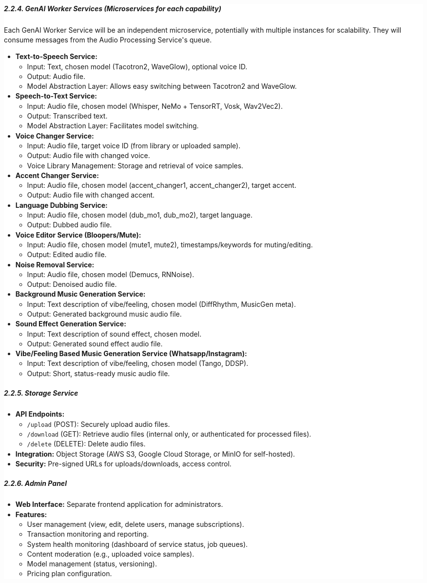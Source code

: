 ##### 2.2.4. GenAI Worker Services (Microservices for each capability)

Each GenAI Worker Service will be an independent microservice, potentially with multiple instances for scalability. They will consume messages from the Audio Processing Service's queue.

* **Text-to-Speech Service:**
  * Input: Text, chosen model (Tacotron2, WaveGlow), optional voice ID.
  * Output: Audio file.
  * Model Abstraction Layer: Allows easy switching between Tacotron2 and WaveGlow.
* **Speech-to-Text Service:**
  * Input: Audio file, chosen model (Whisper, NeMo + TensorRT, Vosk, Wav2Vec2).
  * Output: Transcribed text.
  * Model Abstraction Layer: Facilitates model switching.
* **Voice Changer Service:**
  * Input: Audio file, target voice ID (from library or uploaded sample).
  * Output: Audio file with changed voice.
  * Voice Library Management: Storage and retrieval of voice samples.
* **Accent Changer Service:**
  * Input: Audio file, chosen model (accent_changer1, accent_changer2), target accent.
  * Output: Audio file with changed accent.
* **Language Dubbing Service:**
  * Input: Audio file, chosen model (dub_mo1, dub_mo2), target language.
  * Output: Dubbed audio file.
* **Voice Editor Service (Bloopers/Mute):**
  * Input: Audio file, chosen model (mute1, mute2), timestamps/keywords for muting/editing.
  * Output: Edited audio file.
* **Noise Removal Service:**
  * Input: Audio file, chosen model (Demucs, RNNoise).
  * Output: Denoised audio file.
* **Background Music Generation Service:**
  * Input: Text description of vibe/feeling, chosen model (DiffRhythm, MusicGen meta).
  * Output: Generated background music audio file.
* **Sound Effect Generation Service:**
  * Input: Text description of sound effect, chosen model.
  * Output: Generated sound effect audio file.
* **Vibe/Feeling Based Music Generation Service (Whatsapp/Instagram):**
  * Input: Text description of vibe/feeling, chosen model (Tango, DDSP).
  * Output: Short, status-ready music audio file.

##### 2.2.5. Storage Service

* **API Endpoints:**
  * `/upload` (POST): Securely upload audio files.
  * `/download` (GET): Retrieve audio files (internal only, or authenticated for processed files).
  * `/delete` (DELETE): Delete audio files.
* **Integration:** Object Storage (AWS S3, Google Cloud Storage, or MinIO for self-hosted).
* **Security:** Pre-signed URLs for uploads/downloads, access control.

##### 2.2.6. Admin Panel

* **Web Interface:** Separate frontend application for administrators.
* **Features:**
  * User management (view, edit, delete users, manage subscriptions).
  * Transaction monitoring and reporting.
  * System health monitoring (dashboard of service status, job queues).
  * Content moderation (e.g., uploaded voice samples).
  * Model management (status, versioning).
  * Pricing plan configuration.
